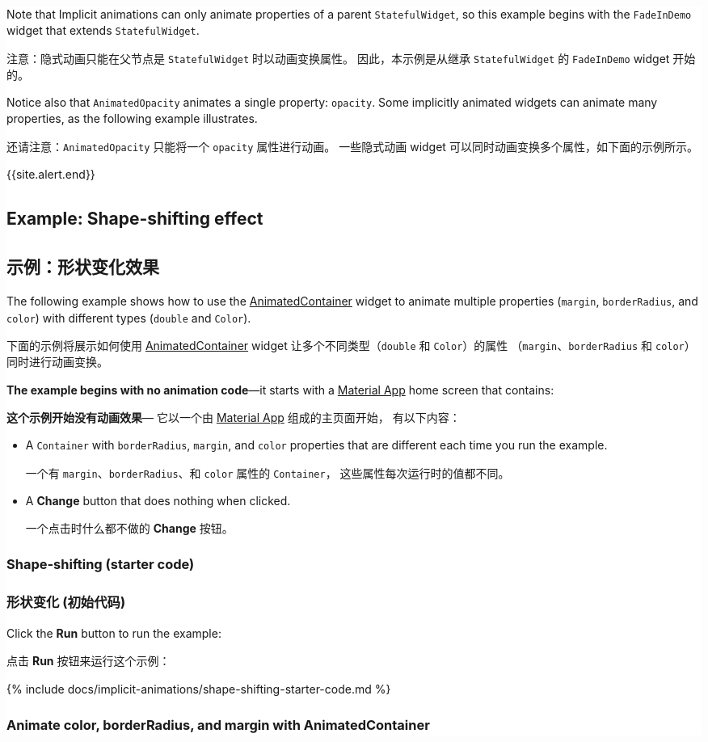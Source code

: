   Note that Implicit animations can only animate properties of a parent
  `StatefulWidget`, so this example begins with the `FadeInDemo` widget that
  extends `StatefulWidget`.

  注意：隐式动画只能在父节点是 `StatefulWidget` 时以动画变换属性。
  因此，本示例是从继承 `StatefulWidget` 的 `FadeInDemo` widget 开始的。

  Notice also that `AnimatedOpacity` animates a single property: `opacity`.
  Some implicitly animated widgets can animate many properties, as the following
  example illustrates.

  还请注意：`AnimatedOpacity` 只能将一个 `opacity` 属性进行动画。
  一些隐式动画 widget 可以同时动画变换多个属性，如下面的示例所示。

{{site.alert.end}}

## Example: Shape-shifting effect

## 示例：形状变化效果

The following example shows how to use the [AnimatedContainer] widget to
animate multiple properties (`margin`, `borderRadius`, and `color`) with
different types (`double` and `Color`).

下面的示例将展示如何使用 [AnimatedContainer][] widget
让多个不同类型（`double` 和 `Color`）的属性
（`margin`、`borderRadius` 和 `color`）同时进行动画变换。

**The example begins with no animation code**&mdash;it starts with a
[Material App] home screen that contains:

**这个示例开始没有动画效果**&mdash;
它以一个由 [Material App][] 组成的主页面开始，
有以下内容：

* A `Container` with `borderRadius`, `margin`, and `color` properties that are
  different each time you run the example.
  
  一个有 `margin`、`borderRadius`、和 `color` 属性的 `Container`，
  这些属性每次运行时的值都不同。
  
* A **Change** button that does nothing when clicked.

  一个点击时什么都不做的 **Change** 按钮。

### Shape-shifting (starter code)

### 形状变化 (初始代码)

Click the **Run** button to run the example:

点击 **Run** 按钮来运行这个示例：

{% include docs/implicit-animations/shape-shifting-starter-code.md %}

### Animate color, borderRadius, and margin with AnimatedContainer


[AnimatedContainer]: {{site.api}}/flutter/widgets/AnimatedContainer-class.html
[AnimatedOpacity]: {{site.api}}/flutter/widgets/AnimatedOpacity-class.html
[animation library]: {{site.api}}/flutter/animation/animation-library.html
[animations tutorial]: {{site.url}}/ui/animations/tutorial
[codelab]: {{site.url}}/codelabs
[curve]: {{site.api}}/flutter/animation/Curve-class.html
[DartPad troubleshooting page]: {{site.dart-site}}/tools/dartpad/troubleshoot
[DartPad]: {{site.dartpad}}
[duration]: {{site.api}}/flutter/widgets/ImplicitlyAnimatedWidget/duration.html
[easeInOutBack]: {{site.api}}/flutter/animation/Curves/easeInOutBack-constant.html
[fade-in complete]: #fade-in-complete
[fade-in starter code]: #fade-in-starter-code
[Fade-in text effect]: #example-fade-in-text-effect
[hero animations]: {{site.url}}/ui/animations/hero-animations
[ImplicitlyAnimatedWidget]: {{site.api}}/flutter/widgets/ImplicitlyAnimatedWidget-class.html
[linear animation curve]: {{site.api}}/flutter/animation/Curves/linear-constant.html
[linear curve]: {{site.api}}/flutter/animation/Curves/linear-constant.html
[list of common implicitly animated widgets]: {{site.api}}/flutter/widgets/ImplicitlyAnimatedWidget-class.html
[list of curve constants]: {{site.api}}/flutter/animation/Curves-class.html
[make a Flutter app]: {{site.codelabs}}/codelabs/flutter-codelab-first
[Material App]: {{site.api}}/flutter/material/MaterialApp-class.html
[shape-shifting complete]: #shape-shifting-complete
[Shape-shifting effect]: #example-shape-shifting-effect
[shape-shifting starter code]: #shape-shifting-starter-code
[staggered animations]: {{site.url}}/ui/animations/staggered-animations
[stateful widgets]: {{site.url}}/ui/interactive#stateful-and-stateless-widgets